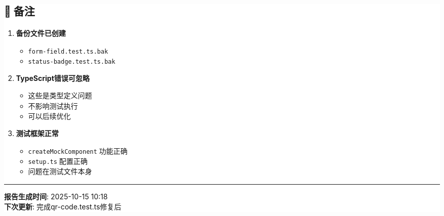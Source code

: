
## 📝 备注

1. **备份文件已创建**
   - `form-field.test.ts.bak`
   - `status-badge.test.ts.bak`

2. **TypeScript错误可忽略**
   - 这些是类型定义问题
   - 不影响测试执行
   - 可以后续优化

3. **测试框架正常**
   - `createMockComponent` 功能正确
   - `setup.ts` 配置正确
   - 问题在测试文件本身

---

**报告生成时间**: 2025-10-15 10:18  
**下次更新**: 完成qr-code.test.ts修复后
